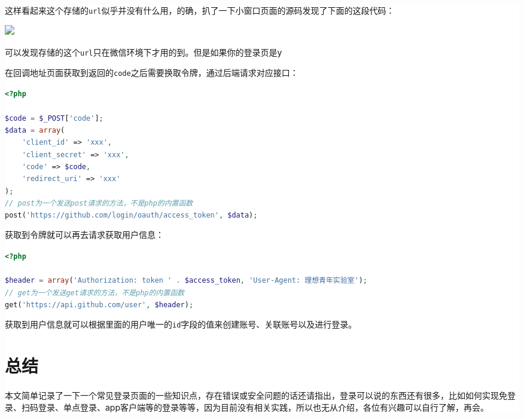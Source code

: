 这样看起来这个存储的`url`似乎并没有什么用，的确，扒了一下小窗口页面的源码发现了下面的这段代码：

![](https://p3-juejin.byteimg.com/tos-cn-i-k3u1fbpfcp/a624724e971f4d4b9852b1c078f24587~tplv-k3u1fbpfcp-zoom-1.image)

可以发现存储的这个`url`只在微信环境下才用的到。但是如果你的登录页是y

在回调地址页面获取到返回的`code`之后需要换取令牌，通过后端请求对应接口：

```php
<?php

$code = $_POST['code'];
$data = array(
    'client_id' => 'xxx',
    'client_secret' => 'xxx',
    'code' => $code,
    'redirect_uri' => 'xxx'
);
// post为一个发送post请求的方法，不是php的内置函数
post('https://github.com/login/oauth/access_token', $data);
```

获取到令牌就可以再去请求获取用户信息：

```php
<?php

$header = array('Authorization: token ' . $access_token, 'User-Agent: 理想青年实验室');
// get为一个发送get请求的方法，不是php的内置函数
get('https://api.github.com/user', $header);
```

获取到用户信息就可以根据里面的用户唯一的`id`字段的值来创建账号、关联账号以及进行登录。

# 总结

本文简单记录了一下一个常见登录页面的一些知识点，存在错误或安全问题的话还请指出，登录可以说的东西还有很多，比如如何实现免登录、扫码登录、单点登录、app客户端等的登录等等，因为目前没有相关实践，所以也无从介绍，各位有兴趣可以自行了解，再会。
